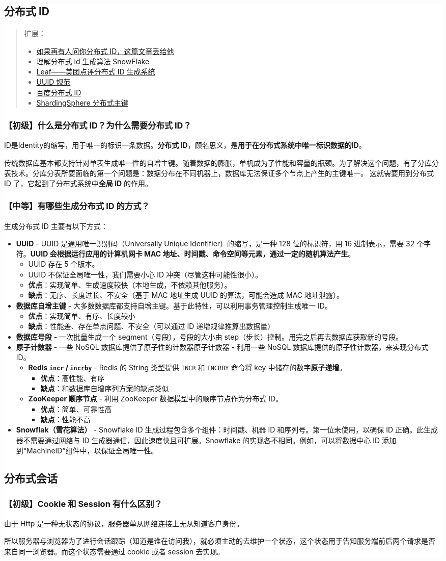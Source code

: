 ## 分布式 ID

> 扩展：
>
> - [如果再有人问你分布式 ID，这篇文章丢给他](https://juejin.im/post/5bb0217ef265da0ac2567b42)
> - [理解分布式 id 生成算法 SnowFlake](https://segmentfault.com/a/1190000011282426)
> - [Leaf——美团点评分布式 ID 生成系统](https://tech.meituan.com/2017/04/21/mt-leaf.html)
> - [UUID 规范](https://www.ietf.org/rfc/rfc4122.txt)
> - [百度分布式 ID](https://github.com/baidu/uid-generator/blob/master/README.zh_cn.md)
> - [ShardingSphere 分布式主键](https://shardingsphere.apache.org/document/current/cn/features/sharding/other-features/key-generator/)

### 【初级】什么是分布式 ID？为什么需要分布式 ID？

ID是Identity的缩写，用于唯一的标识一条数据。**分布式 ID**，顾名思义，是**用于在分布式系统中唯一标识数据的ID**。

传统数据库基本都支持针对单表生成唯一性的自增主键。随着数据的膨胀，单机成为了性能和容量的瓶颈。为了解决这个问题，有了分库分表技术。分库分表所要面临的第一个问题是：数据分布在不同机器上，数据库无法保证多个节点上产生的主键唯一。 这就需要用到分布式 ID 了，它起到了分布式系统中**全局 ID** 的作用。

### 【中等】有哪些生成分布式 ID 的方式？

生成分布式 ID 主要有以下方式：

- **UUID** - UUID 是通用唯一识别码（Universally Unique Identifier）的缩写，是一种 128 位的标识符，用 16 进制表示，需要 32 个字符。**UUID 会根据运行应用的计算机网卡 MAC 地址、时间戳、命令空间等元素，通过一定的随机算法产生**。
  - UUID 存在 5 个版本。
  - UUID 不保证全局唯一性，我们需要小心 ID 冲突（尽管这种可能性很小）。
  - **优点**：实现简单、生成速度较快（本地生成，不依赖其他服务）。
  - **缺点**：无序、长度过长、不安全（基于 MAC 地址生成 UUID 的算法，可能会造成 MAC 地址泄露）。
- **数据库自增主键** - 大多数数据库都支持自增主键。基于此特性，可以利用事务管理控制生成唯一 ID。
  - **优点**：实现简单、有序、长度较小
  - **缺点**：性能差、存在单点问题、不安全（可以通过 ID 递增规律推算出数据量）
- **数据库号段** - 一次批量生成一个 segment（号段），号段的大小由 step（步长）控制。用完之后再去数据库获取新的号段。
- **原子计数器** - 一些 NoSQL 数据库提供了原子性的计数器原子计数器 - 利用一些 NoSQL 数据库提供的原子性计数器，来实现分布式 ID。
  - **Redis `incr` / `incrby`** - Redis 的 String 类型提供 `INCR` 和 `INCRBY` 命令将 key 中储存的数字**原子递增**。
    - **优点**：高性能、有序
    - **缺点**：和数据库自增序列方案的缺点类似
  - **ZooKeeper 顺序节点** - 利用 ZooKeeper 数据模型中的顺序节点作为分布式 ID。
    - **优点**：简单、可靠性高
    - **缺点**：性能不高
- **Snowflak（雪花算法）** - Snowflake ID 生成过程包含多个组件：时间戳、机器 ID 和序列号。第一位未使用，以确保 ID 正确。此生成器不需要通过网络与 ID 生成器通信，因此速度快且可扩展。Snowflake 的实现各不相同。例如，可以将数据中心 ID 添加到“MachineID”组件中，以保证全局唯一性。

## 分布式会话

### 【初级】Cookie 和 Session 有什么区别？

由于 Http 是一种无状态的协议，服务器单从网络连接上无从知道客户身份。

所以服务器与浏览器为了进行会话跟踪（知道是谁在访问我），就必须主动的去维护一个状态，这个状态用于告知服务端前后两个请求是否来自同一浏览器。而这个状态需要通过 cookie 或者 session 去实现。
